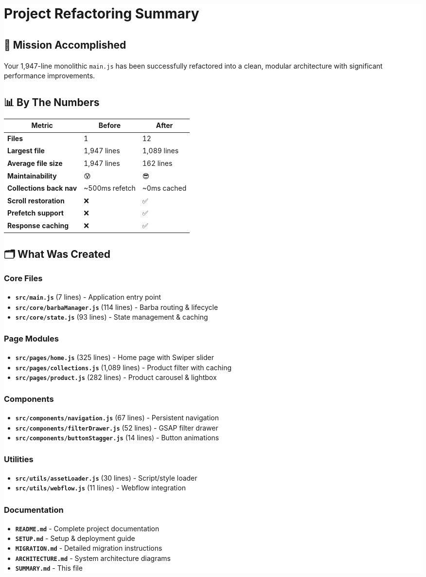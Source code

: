 # Project Refactoring Summary

## 🎯 Mission Accomplished

Your 1,947-line monolithic `main.js` has been successfully refactored into a clean, modular architecture with significant performance improvements.

## 📊 By The Numbers

| Metric | Before | After |
|--------|--------|-------|
| **Files** | 1 | 12 |
| **Largest file** | 1,947 lines | 1,089 lines |
| **Average file size** | 1,947 lines | 162 lines |
| **Maintainability** | 😰 | 😎 |
| **Collections back nav** | ~500ms refetch | ~0ms cached |
| **Scroll restoration** | ❌ | ✅ |
| **Prefetch support** | ❌ | ✅ |
| **Response caching** | ❌ | ✅ |

## 🗂️ What Was Created

### Core Files
- **`src/main.js`** (7 lines) - Application entry point
- **`src/core/barbaManager.js`** (114 lines) - Barba routing & lifecycle
- **`src/core/state.js`** (93 lines) - State management & caching

### Page Modules
- **`src/pages/home.js`** (325 lines) - Home page with Swiper slider
- **`src/pages/collections.js`** (1,089 lines) - Product filter with caching
- **`src/pages/product.js`** (282 lines) - Product carousel & lightbox

### Components
- **`src/components/navigation.js`** (67 lines) - Persistent navigation
- **`src/components/filterDrawer.js`** (52 lines) - GSAP filter drawer
- **`src/components/buttonStagger.js`** (14 lines) - Button animations

### Utilities
- **`src/utils/assetLoader.js`** (30 lines) - Script/style loader
- **`src/utils/webflow.js`** (11 lines) - Webflow integration

### Documentation
- **`README.md`** - Complete project documentation
- **`SETUP.md`** - Setup & deployment guide
- **`MIGRATION.md`** - Detailed migration instructions
- **`ARCHITECTURE.md`** - System architecture diagrams
- **`SUMMARY.md`** - This file
